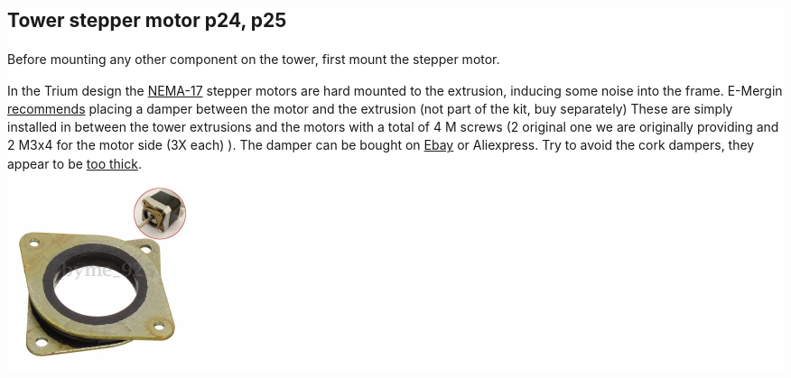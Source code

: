 



## Tower stepper motor p24, p25

Before mounting any other component on the tower, first mount the stepper motor.  


In the Trium design the [NEMA-17](http://reprap.org/wiki/NEMA_17_Stepper_motor) stepper motors are hard mounted to the extrusion, inducing some noise into the frame.  E-Mergin [recommends](https://www.kickstarter.com/projects/873464596/trium-delta-3d-printer/posts/1763458) placing a damper between the motor and the extrusion (not part of the kit, buy separately) These are simply installed in between the tower extrusions and the motors with a total of 4 M screws (2 original one we are originally providing and 2 M3x4 for the motor side (3X each) ). The damper can be bought on [Ebay](http://www.ebay.com/itm/142210528617) or Aliexpress. Try to avoid the cork dampers, they appear to be [too thick](https://www.facebook.com/groups/emergin/permalink/1866102783627481/).

<img src="images/stepper-damper.jpg" width="200">
